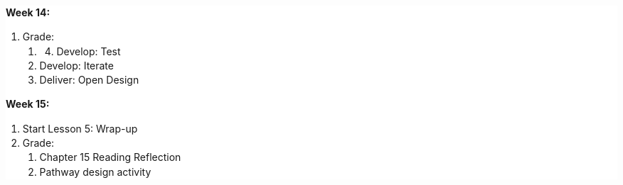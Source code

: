 **Week 14:**

1. Grade:
   1. 4. Develop: Test
   2. Develop: Iterate
   3. Deliver: Open Design

**Week 15:**
1. Start Lesson 5: Wrap-up
2. Grade:
   1. Chapter 15 Reading Reflection
   2. Pathway design activity





